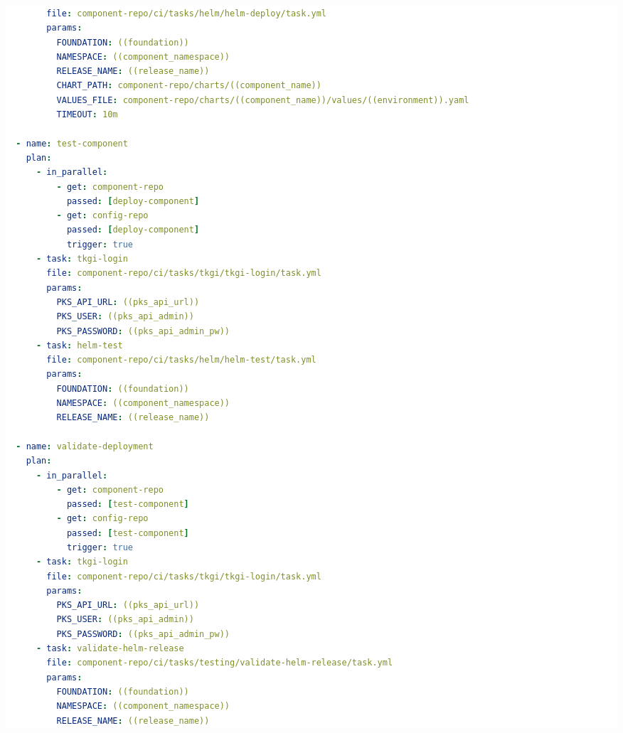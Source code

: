 ```yaml
        file: component-repo/ci/tasks/helm/helm-deploy/task.yml
        params:
          FOUNDATION: ((foundation))
          NAMESPACE: ((component_namespace))
          RELEASE_NAME: ((release_name))
          CHART_PATH: component-repo/charts/((component_name))
          VALUES_FILE: component-repo/charts/((component_name))/values/((environment)).yaml
          TIMEOUT: 10m

  - name: test-component
    plan:
      - in_parallel:
          - get: component-repo
            passed: [deploy-component]
          - get: config-repo
            passed: [deploy-component]
            trigger: true
      - task: tkgi-login
        file: component-repo/ci/tasks/tkgi/tkgi-login/task.yml
        params:
          PKS_API_URL: ((pks_api_url))
          PKS_USER: ((pks_api_admin))
          PKS_PASSWORD: ((pks_api_admin_pw))
      - task: helm-test
        file: component-repo/ci/tasks/helm/helm-test/task.yml
        params:
          FOUNDATION: ((foundation))
          NAMESPACE: ((component_namespace))
          RELEASE_NAME: ((release_name))

  - name: validate-deployment
    plan:
      - in_parallel:
          - get: component-repo
            passed: [test-component]
          - get: config-repo
            passed: [test-component]
            trigger: true
      - task: tkgi-login
        file: component-repo/ci/tasks/tkgi/tkgi-login/task.yml
        params:
          PKS_API_URL: ((pks_api_url))
          PKS_USER: ((pks_api_admin))
          PKS_PASSWORD: ((pks_api_admin_pw))
      - task: validate-helm-release
        file: component-repo/ci/tasks/testing/validate-helm-release/task.yml
        params:
          FOUNDATION: ((foundation))
          NAMESPACE: ((component_namespace))
          RELEASE_NAME: ((release_name))
```
